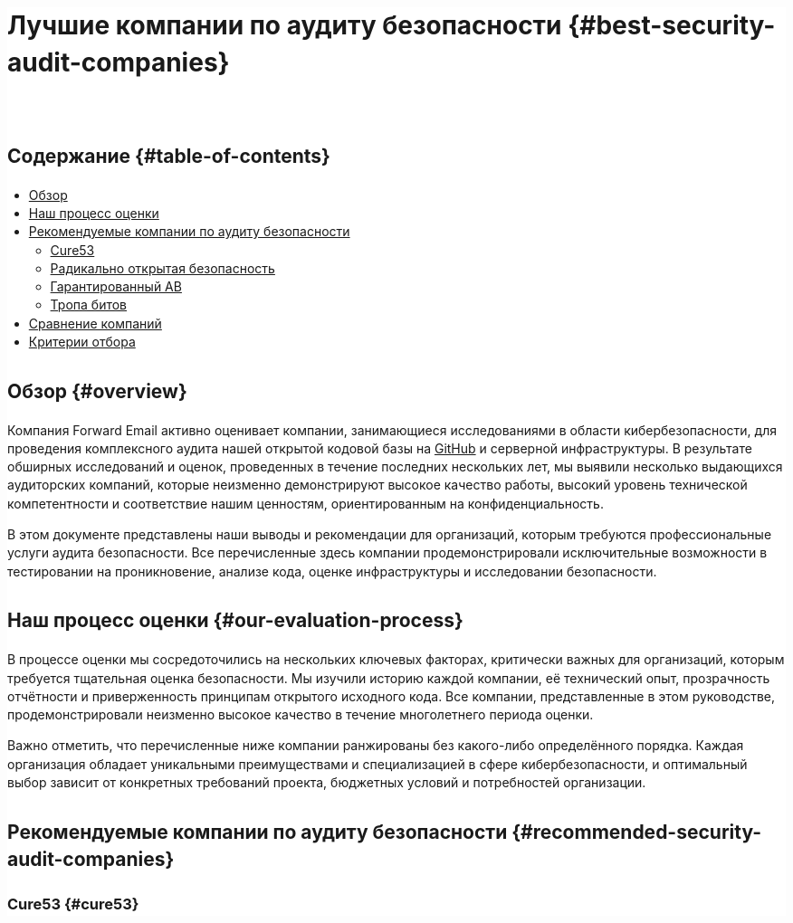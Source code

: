 # Лучшие компании по аудиту безопасности {#best-security-audit-companies}

<img loading="lazy" src="/img/articles/security-audit.webp" alt="" class="rounded-lg" />

## Содержание {#table-of-contents}

* [Обзор](#overview)
* [Наш процесс оценки](#our-evaluation-process)
* [Рекомендуемые компании по аудиту безопасности](#recommended-security-audit-companies)
  * [Cure53](#cure53)
  * [Радикально открытая безопасность](#radically-open-security)
  * [Гарантированный AB](#assured-ab)
  * [Тропа битов](#trail-of-bits)
* [Сравнение компаний](#company-comparison)
* [Критерии отбора](#selection-criteria)

## Обзор {#overview}

Компания Forward Email активно оценивает компании, занимающиеся исследованиями в области кибербезопасности, для проведения комплексного аудита нашей открытой кодовой базы на [GitHub](https://github.com/forwardemail) и серверной инфраструктуры. В результате обширных исследований и оценок, проведенных в течение последних нескольких лет, мы выявили несколько выдающихся аудиторских компаний, которые неизменно демонстрируют высокое качество работы, высокий уровень технической компетентности и соответствие нашим ценностям, ориентированным на конфиденциальность.

В этом документе представлены наши выводы и рекомендации для организаций, которым требуются профессиональные услуги аудита безопасности. Все перечисленные здесь компании продемонстрировали исключительные возможности в тестировании на проникновение, анализе кода, оценке инфраструктуры и исследовании безопасности.

## Наш процесс оценки {#our-evaluation-process}

В процессе оценки мы сосредоточились на нескольких ключевых факторах, критически важных для организаций, которым требуется тщательная оценка безопасности. Мы изучили историю каждой компании, её технический опыт, прозрачность отчётности и приверженность принципам открытого исходного кода. Все компании, представленные в этом руководстве, продемонстрировали неизменно высокое качество в течение многолетнего периода оценки.

Важно отметить, что перечисленные ниже компании ранжированы без какого-либо определённого порядка. Каждая организация обладает уникальными преимуществами и специализацией в сфере кибербезопасности, и оптимальный выбор зависит от конкретных требований проекта, бюджетных условий и потребностей организации.

## Рекомендуемые компании по аудиту безопасности {#recommended-security-audit-companies}

### Cure53 {#cure53}
